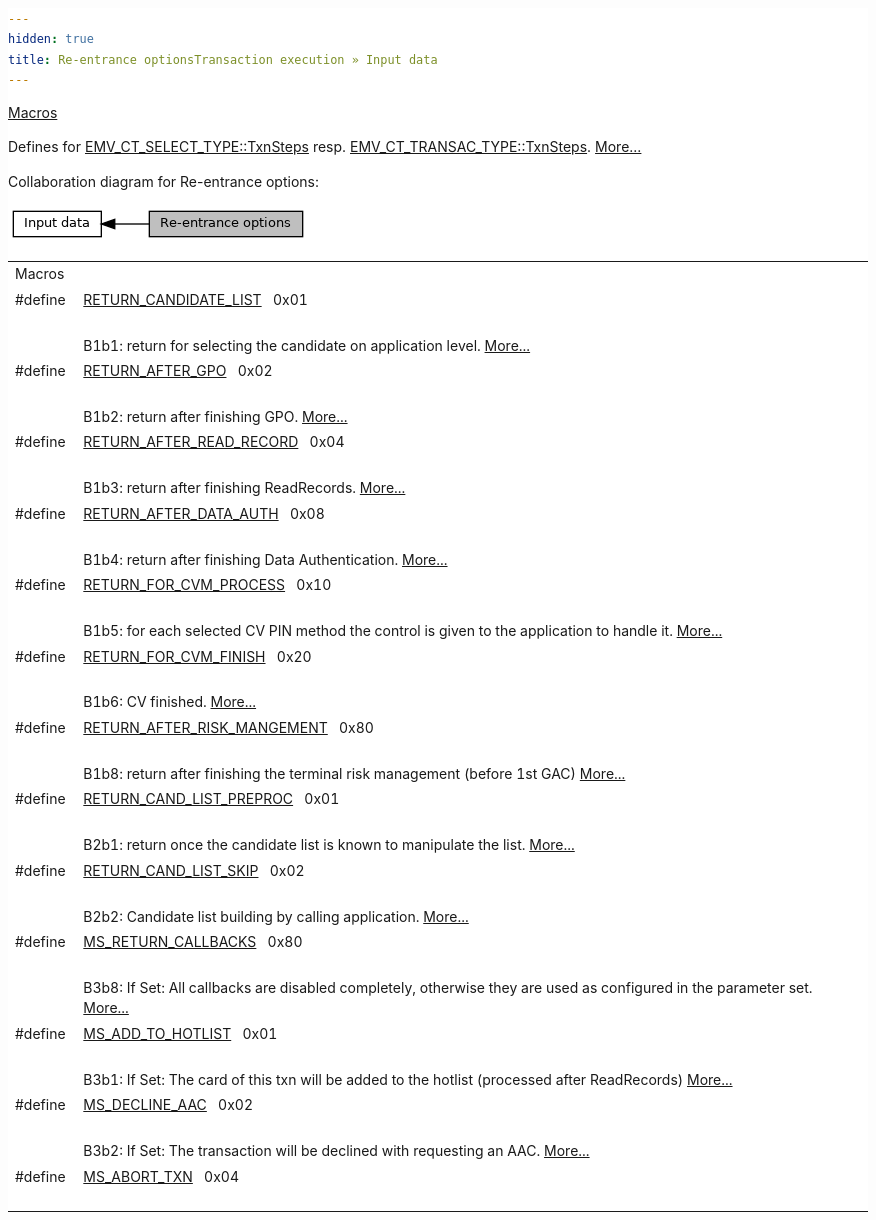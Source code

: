 ```yaml
---
hidden: true
title: Re-entrance optionsTransaction execution » Input data
---
```


[Macros](#define-members)

Defines for <a href="group___a_d_k___t_r_x___e_x_e_c.md#a07d050602c00dc417b16d40db60c6de4">EMV_CT_SELECT_TYPE::TxnSteps</a> resp. <a href="group___a_d_k___t_r_x___e_x_e_c.md#a07d050602c00dc417b16d40db60c6de4">EMV_CT_TRANSAC_TYPE::TxnSteps</a>. [More\...](#details)

Collaboration diagram for Re-entrance options:

![](group___t_x_n___s_t_e_p_s.png)

|  |  |
|----|----|
| Macros |  |
| #define  | [RETURN_CANDIDATE_LIST](#ga2fcaeb6dbd43fde799d243d0ff1c223e)   0x01 |
|   | B1b1: return for selecting the candidate on application level. [More\...](#ga2fcaeb6dbd43fde799d243d0ff1c223e)<br/> |
| #define  | [RETURN_AFTER_GPO](#ga242a275c33fc187bc155a62f1b117ded)   0x02 |
|   | B1b2: return after finishing GPO. [More\...](#ga242a275c33fc187bc155a62f1b117ded)<br/> |
| #define  | [RETURN_AFTER_READ_RECORD](#ga034cedd9b2f9196288f02f76c5fe38ae)   0x04 |
|   | B1b3: return after finishing ReadRecords. [More\...](#ga034cedd9b2f9196288f02f76c5fe38ae)<br/> |
| #define  | [RETURN_AFTER_DATA_AUTH](#ga7b5030355cb76586dc00a45adc88a42e)   0x08 |
|   | B1b4: return after finishing Data Authentication. [More\...](#ga7b5030355cb76586dc00a45adc88a42e)<br/> |
| #define  | [RETURN_FOR_CVM_PROCESS](#gab1f1530a8f022054521575d32f1cce11)   0x10 |
|   | B1b5: for each selected CV PIN method the control is given to the application to handle it. [More\...](#gab1f1530a8f022054521575d32f1cce11)<br/> |
| #define  | [RETURN_FOR_CVM_FINISH](#gaa698e670b797ef1b9ea264e79e9f4424)   0x20 |
|   | B1b6: CV finished. [More\...](#gaa698e670b797ef1b9ea264e79e9f4424)<br/> |
| #define  | [RETURN_AFTER_RISK_MANGEMENT](#gae4a2d66cd15dbf9caddc6b8f84519a75)   0x80 |
|   | B1b8: return after finishing the terminal risk management (before 1st GAC) [More\...](#gae4a2d66cd15dbf9caddc6b8f84519a75)<br/> |
| #define  | [RETURN_CAND_LIST_PREPROC](#ga8936aac92ebd19fa3666653d34d6216f)   0x01 |
|   | B2b1: return once the candidate list is known to manipulate the list. [More\...](#ga8936aac92ebd19fa3666653d34d6216f)<br/> |
| #define  | [RETURN_CAND_LIST_SKIP](#ga35175331617a57b7eac76191bff8cac1)   0x02 |
|   | B2b2: Candidate list building by calling application. [More\...](#ga35175331617a57b7eac76191bff8cac1)<br/> |
| #define  | [MS_RETURN_CALLBACKS](#gaddc20bcb42b1a9a5ec97e7514f2d4504)   0x80 |
|   | B3b8: If Set: All callbacks are disabled completely, otherwise they are used as configured in the parameter set. [More\...](#gaddc20bcb42b1a9a5ec97e7514f2d4504)<br/> |
| #define  | [MS_ADD_TO_HOTLIST](#ga22a9d0a36089697f9bae206011b8c628)   0x01 |
|   | B3b1: If Set: The card of this txn will be added to the hotlist (processed after ReadRecords) [More\...](#ga22a9d0a36089697f9bae206011b8c628)<br/> |
| #define  | [MS_DECLINE_AAC](#gae5e90ef0b75bc669777a3720159fe7cd)   0x02 |
|   | B3b2: If Set: The transaction will be declined with requesting an AAC. [More\...](#gae5e90ef0b75bc669777a3720159fe7cd)<br/> |
| #define  | [MS_ABORT_TXN](#ga05ed3897d8e47b0d0b319b76a6e023a8)   0x04 |
